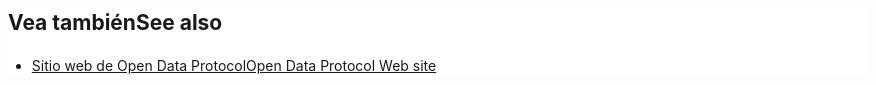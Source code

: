 ## <a name="see-also"></a><span data-ttu-id="7eca7-166">Vea también</span><span class="sxs-lookup"><span data-stu-id="7eca7-166">See also</span></span>

- [<span data-ttu-id="7eca7-167">Sitio web de Open Data Protocol</span><span class="sxs-lookup"><span data-stu-id="7eca7-167">Open Data Protocol Web site</span></span>](https://www.odata.org/)
